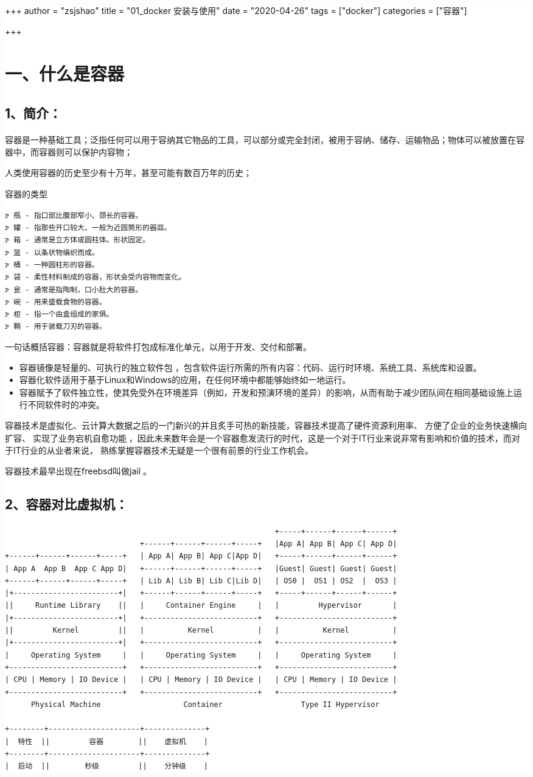 +++
author = "zsjshao"
title = "01_docker 安装与使用"
date = "2020-04-26"
tags = ["docker"]
categories = ["容器"]

+++

# 一、什么是容器

## 1、简介：

容器是一种基础工具；泛指任何可以用于容纳其它物品的工具，可以部分或完全封闭，被用于容纳、储存、运输物品；物体可以被放置在容器中，而容器则可以保护内容物；

人类使用容器的历史至少有十万年，甚至可能有数百万年的历史；

容器的类型

```
ɝ 瓶 - 指口部比腹部窄小、颈长的容器。
ɝ 罐 - 指那些开口较大、一般为近圆筒形的器皿。
ɝ 箱 - 通常是立方体或圆柱体。形状固定。
ɝ 篮 - 以条状物编织而成。
ɝ 桶 - 一种圆柱形的容器。
ɝ 袋 - 柔性材料制成的容器，形状会受内容物而变化。
ɝ 瓮 - 通常是指陶制，口小肚大的容器。
ɝ 碗 - 用来盛载食物的容器。
ɝ 柜 - 指一个由盒组成的家俱。
ɝ 鞘 - 用于装载刀刃的容器。
```

一句话概括容器：容器就是将软件打包成标准化单元，以用于开发、交付和部署。

- 容器镜像是轻量的、可执行的独立软件包 ，包含软件运行所需的所有内容：代码、运行时环境、系统工具、系统库和设置。
- 容器化软件适用于基于Linux和Windows的应用，在任何环境中都能够始终如一地运行。
- 容器赋予了软件独立性，使其免受外在环境差异（例如，开发和预演环境的差异）的影响，从而有助于减少团队间在相同基础设施上运行不同软件时的冲突。

容器技术是虚拟化、云计算大数据之后的一门新兴的并且炙手可热的新技能，容器技术提高了硬件资源利用率、 方便了企业的业务快速横向扩容、 实现了业务宕机自愈功能 ，因此未来数年会是一个容器愈发流行的时代，这是一个对于IT行业来说非常有影响和价值的技术，而对于IT行业的从业者来说， 熟练掌握容器技术无疑是一个很有前景的行业工作机会。

容器技术最早出现在freebsd叫做jail 。

## 2、容器对比虚拟机：

```
                                                              +-----+------+------+------+
                               +------+------+------+-----+   |App A| App B| App C| App D|
+------+------+------+-----+   | App A| App B| App C|App D|   +-----+------+------+------+
| App A  App B  App C App D|   +------+------+------+-----+   |Guest| Guest| Guest| Guest|
+------+------+------+-----+   | Lib A| Lib B| Lib C|Lib D|   | OS0 |  OS1 | OS2  |  OS3 |
|+------------------------+|   +------+------+------+-----+   +-----+------+------+------+
||     Runtime Library    ||   |     Container Engine     |   |         Hypervisor       |
|+------------------------+|   +--------------------------+   +--------------------------+
||         Kernel         ||   |          Kernel          |   |          Kernel          |
|+------------------------+|   +--------------------------+   +--------------------------+
|     Operating System     |   |     Operating System     |   |     Operating System     |
+--------------------------+   +--------------------------+   +--------------------------+
| CPU | Memory | IO Device |   | CPU | Memory | IO Device |   | CPU | Memory | IO Device |
+--------------------------+   +--------------------------+   +--------------------------+
      Physical Machine                   Container                  Type II Hypervisor

+--------+---------------------+--------------+
|  特性  ||         容器        ||    虚拟机    |          
+--------+---------------------+--------------+
|  启动  ||        秒级         ||    分钟级    |
```